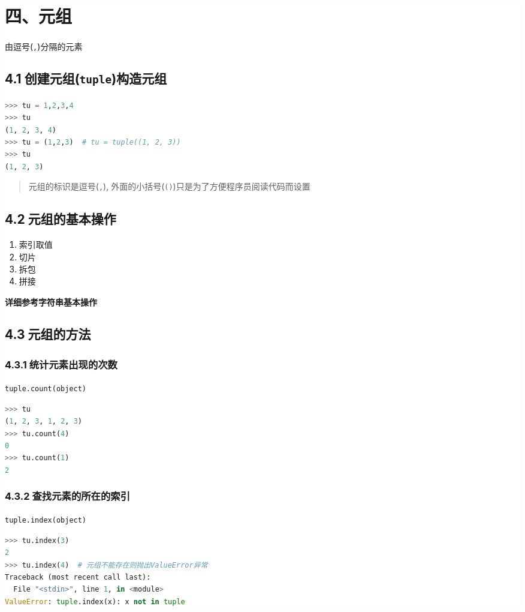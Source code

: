 # 四、元组
由逗号(`,`)分隔的元素
## 4.1 创建元组(`tuple`)构造元组
```python
>>> tu = 1,2,3,4
>>> tu
(1, 2, 3, 4)
>>> tu = (1,2,3)  # tu = tuple((1, 2, 3))
>>> tu
(1, 2, 3)
```
> 元组的标识是逗号(`,`), 外面的小括号(`()`)只是为了方便程序员阅读代码而设置
## 4.2 元组的基本操作
1. 索引取值
2. 切片
3. 拆包
4. 拼接

**详细参考字符串基本操作**

## 4.3 元组的方法
### 4.3.1 统计元素出现的次数
`tuple.count(object)`
```python
>>> tu
(1, 2, 3, 1, 2, 3)
>>> tu.count(4)
0
>>> tu.count(1)
2

```

### 4.3.2 查找元素的所在的索引
`tuple.index(object)`
```python
>>> tu.index(3)
2
>>> tu.index(4)  # 元组不能存在则抛出ValueError异常
Traceback (most recent call last):
  File "<stdin>", line 1, in <module>
ValueError: tuple.index(x): x not in tuple
```









